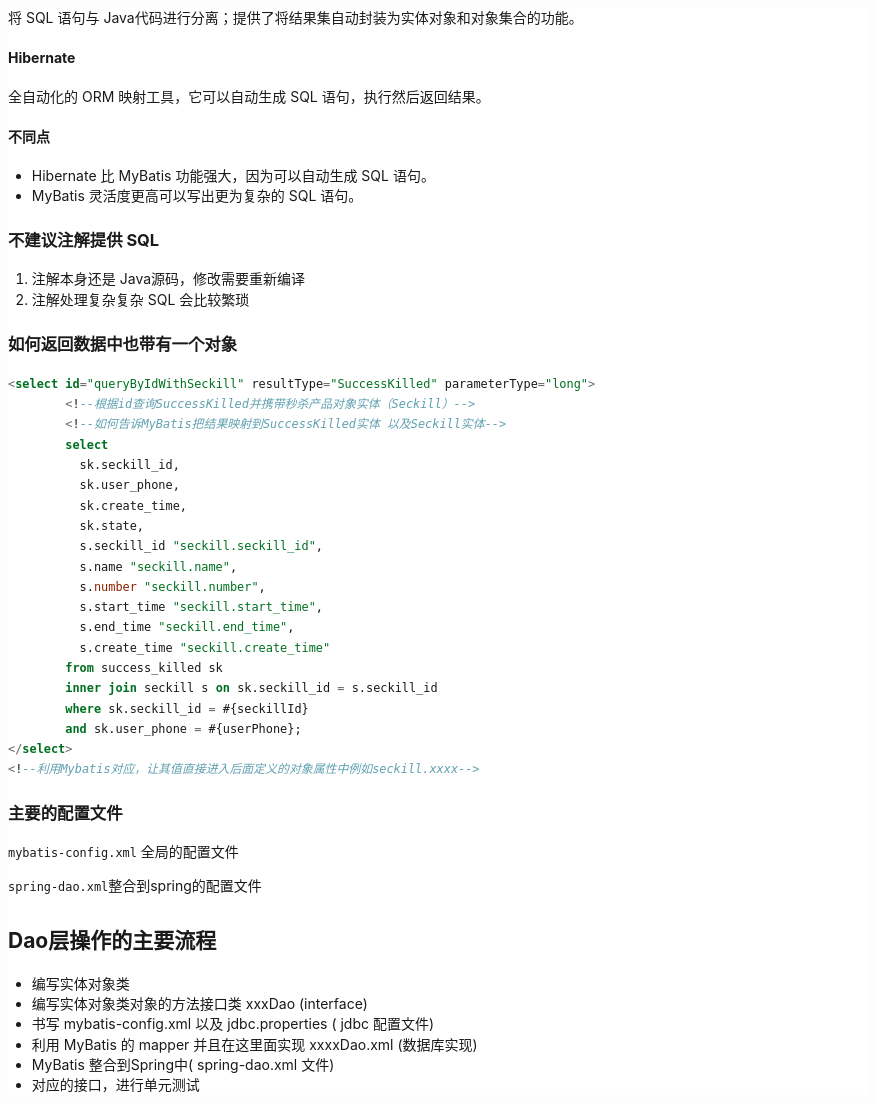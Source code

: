 将 SQL 语句与 Java代码进行分离；提供了将结果集自动封装为实体对象和对象集合的功能。

#### Hibernate

全自动化的 ORM 映射工具，它可以自动生成 SQL 语句，执行然后返回结果。

#### 不同点

- Hibernate 比 MyBatis 功能强大，因为可以自动生成 SQL 语句。
- MyBatis 灵活度更高可以写出更为复杂的 SQL 语句。

### 不建议注解提供 SQL

1. 注解本身还是 Java源码，修改需要重新编译
2. 注解处理复杂复杂 SQL 会比较繁琐

### 如何返回数据中也带有一个对象

```sql
<select id="queryByIdWithSeckill" resultType="SuccessKilled" parameterType="long">
        <!--根据id查询SuccessKilled并携带秒杀产品对象实体（Seckill）-->
        <!--如何告诉MyBatis把结果映射到SuccessKilled实体 以及Seckill实体-->
        select
          sk.seckill_id,
          sk.user_phone,
          sk.create_time,
          sk.state,
          s.seckill_id "seckill.seckill_id",
          s.name "seckill.name",
          s.number "seckill.number",
          s.start_time "seckill.start_time",
          s.end_time "seckill.end_time",
          s.create_time "seckill.create_time"
        from success_killed sk
        inner join seckill s on sk.seckill_id = s.seckill_id
        where sk.seckill_id = #{seckillId}
        and sk.user_phone = #{userPhone};
</select>
<!--利用Mybatis对应，让其值直接进入后面定义的对象属性中例如seckill.xxxx-->
```

### 主要的配置文件

`mybatis-config.xml` 全局的配置文件

`spring-dao.xml`整合到spring的配置文件

## Dao层操作的主要流程

- 编写实体对象类
- 编写实体对象类对象的方法接口类 xxxDao (interface)
- 书写 mybatis-config.xml 以及 jdbc.properties ( jdbc 配置文件)
- 利用 MyBatis 的 mapper 并且在这里面实现 xxxxDao.xml (数据库实现)
- MyBatis 整合到Spring中( spring-dao.xml 文件)
- 对应的接口，进行单元测试
